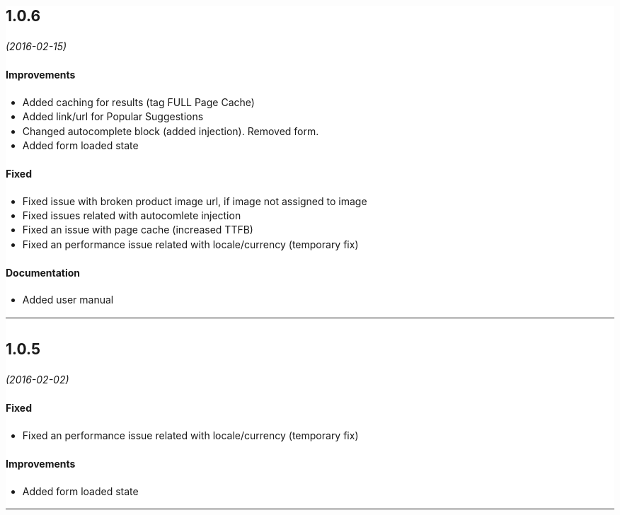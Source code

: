 

## 1.0.6
*(2016-02-15)*

#### Improvements
* Added caching for results (tag FULL Page Cache)
* Added link/url for Popular Suggestions
* Changed autocomplete block (added injection). Removed form.
* Added form loaded state

#### Fixed
* Fixed issue with broken product image url, if image not assigned to image
* Fixed issues related with autocomlete injection
* Fixed an issue with page cache (increased TTFB)
* Fixed an performance issue related with locale/currency (temporary fix)

#### Documentation
* Added user manual

---

## 1.0.5
*(2016-02-02)*

#### Fixed
* Fixed an performance issue related with locale/currency (temporary fix)

#### Improvements
* Added form loaded state

---

